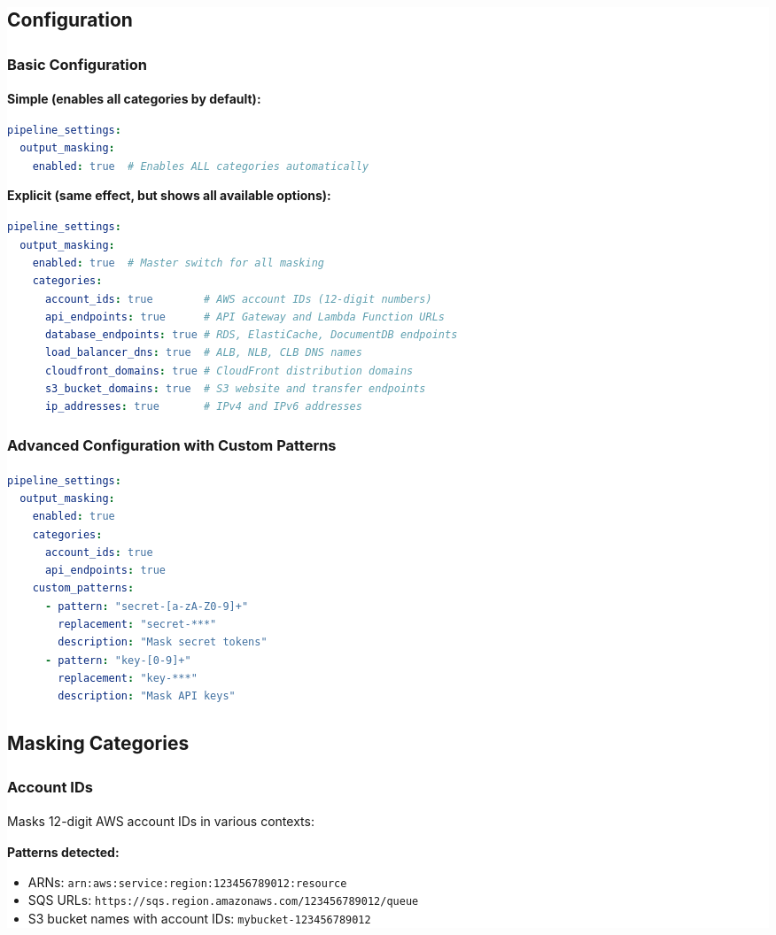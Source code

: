 ## Configuration

### Basic Configuration

**Simple (enables all categories by default):**
```yaml {filename="pipeline.yml"}
pipeline_settings:
  output_masking:
    enabled: true  # Enables ALL categories automatically
```

**Explicit (same effect, but shows all available options):**
```yaml {filename="pipeline.yml"}
pipeline_settings:
  output_masking:
    enabled: true  # Master switch for all masking
    categories:
      account_ids: true        # AWS account IDs (12-digit numbers)
      api_endpoints: true      # API Gateway and Lambda Function URLs
      database_endpoints: true # RDS, ElastiCache, DocumentDB endpoints
      load_balancer_dns: true  # ALB, NLB, CLB DNS names
      cloudfront_domains: true # CloudFront distribution domains
      s3_bucket_domains: true  # S3 website and transfer endpoints
      ip_addresses: true       # IPv4 and IPv6 addresses
```

### Advanced Configuration with Custom Patterns

```yaml {filename="pipeline.yml"}
pipeline_settings:
  output_masking:
    enabled: true
    categories:
      account_ids: true
      api_endpoints: true
    custom_patterns:
      - pattern: "secret-[a-zA-Z0-9]+"
        replacement: "secret-***"
        description: "Mask secret tokens"
      - pattern: "key-[0-9]+"
        replacement: "key-***"
        description: "Mask API keys"
```

## Masking Categories

### Account IDs

Masks 12-digit AWS account IDs in various contexts:

**Patterns detected:**
- ARNs: `arn:aws:service:region:123456789012:resource`
- SQS URLs: `https://sqs.region.amazonaws.com/123456789012/queue`
- S3 bucket names with account IDs: `mybucket-123456789012`
